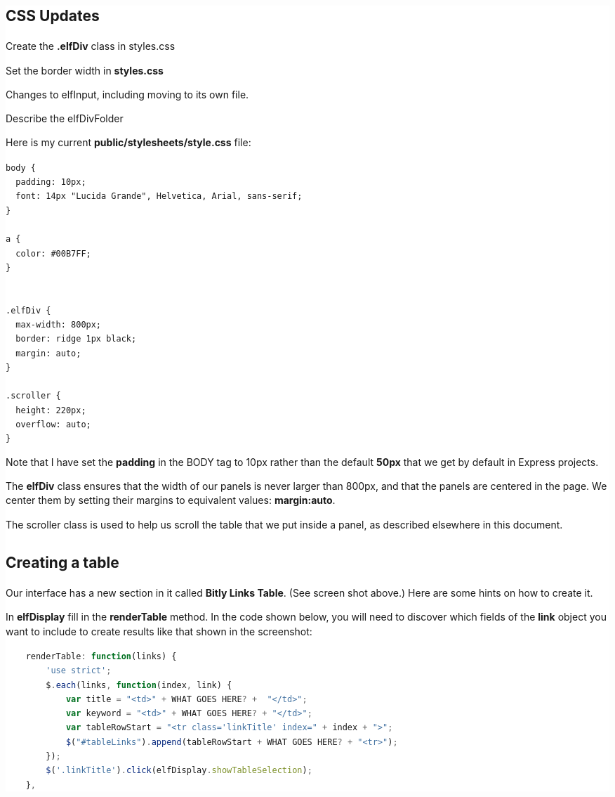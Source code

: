 
## CSS Updates

Create the **.elfDiv** class in styles.css

Set the border width in **styles.css**

Changes to elfInput, including moving to its own file.

Describe the elfDivFolder

Here is my current **public/stylesheets/style.css** file:

```
body {
  padding: 10px;
  font: 14px "Lucida Grande", Helvetica, Arial, sans-serif;
}

a {
  color: #00B7FF;
}


.elfDiv {
  max-width: 800px;
  border: ridge 1px black;
  margin: auto;
}

.scroller {
  height: 220px;
  overflow: auto;
}
```

Note that I have set the **padding** in the BODY tag to 10px rather than the default **50px** that we get by default in Express projects.

The **elfDiv** class ensures that the width of our panels is never larger than 800px, and that the panels are centered in the page. We center them by setting their margins to equivalent values: **margin:auto**.

The scroller class is used to help us scroll the table that we put inside a panel, as described elsewhere in this document.

## Creating a table

Our interface has a new section in it called **Bitly Links Table**. (See screen shot above.) Here are some hints on how to create it.

In **elfDisplay** fill in the **renderTable** method. In the code shown below, you will need to discover which fields of the **link** object you want to include to create results like that shown in the screenshot:

```javascript
    renderTable: function(links) {
        'use strict';
        $.each(links, function(index, link) {
            var title = "<td>" + WHAT GOES HERE? +  "</td>";
            var keyword = "<td>" + WHAT GOES HERE? + "</td>";
            var tableRowStart = "<tr class='linkTitle' index=" + index + ">";
            $("#tableLinks").append(tableRowStart + WHAT GOES HERE? + "<tr>");
        });
        $('.linkTitle').click(elfDisplay.showTableSelection);
    },
```
